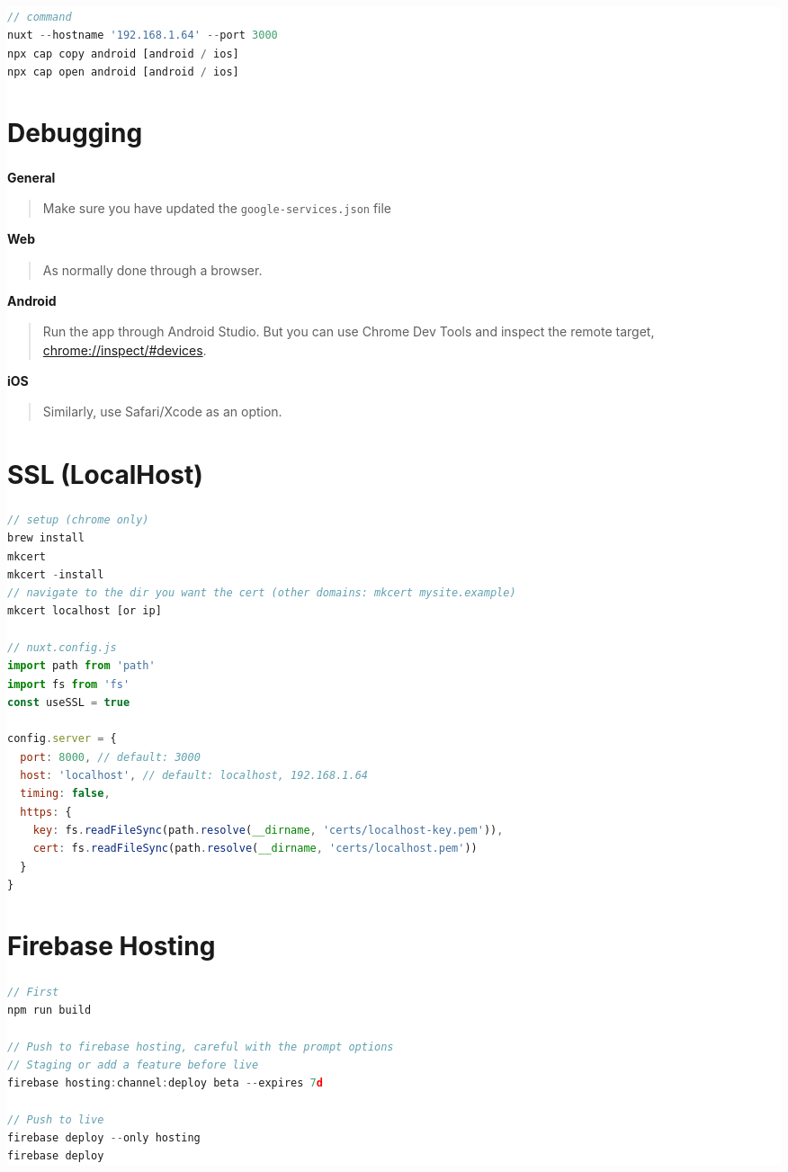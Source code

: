 ``` javascript
// command
nuxt --hostname '192.168.1.64' --port 3000
npx cap copy android [android / ios]
npx cap open android [android / ios]
```

# Debugging

**General**
> Make sure you have updated the `google-services.json` file

**Web**
> As normally done through a browser.

**Android**
> Run the app through Android Studio. But you can use Chrome Dev Tools and inspect the remote target, [chrome://inspect/#devices](chrome://inspect/#devices).

**iOS**
> Similarly, use Safari/Xcode as an option.

# SSL (LocalHost)

``` javascript
// setup (chrome only)
brew install
mkcert
mkcert -install
// navigate to the dir you want the cert (other domains: mkcert mysite.example)
mkcert localhost [or ip]

// nuxt.config.js
import path from 'path'
import fs from 'fs'
const useSSL = true

config.server = {
  port: 8000, // default: 3000
  host: 'localhost', // default: localhost, 192.168.1.64
  timing: false,
  https: {
    key: fs.readFileSync(path.resolve(__dirname, 'certs/localhost-key.pem')),
    cert: fs.readFileSync(path.resolve(__dirname, 'certs/localhost.pem'))
  }
}
```

# Firebase Hosting

``` javascript
// First
npm run build

// Push to firebase hosting, careful with the prompt options
// Staging or add a feature before live
firebase hosting:channel:deploy beta --expires 7d

// Push to live
firebase deploy --only hosting
firebase deploy
```
